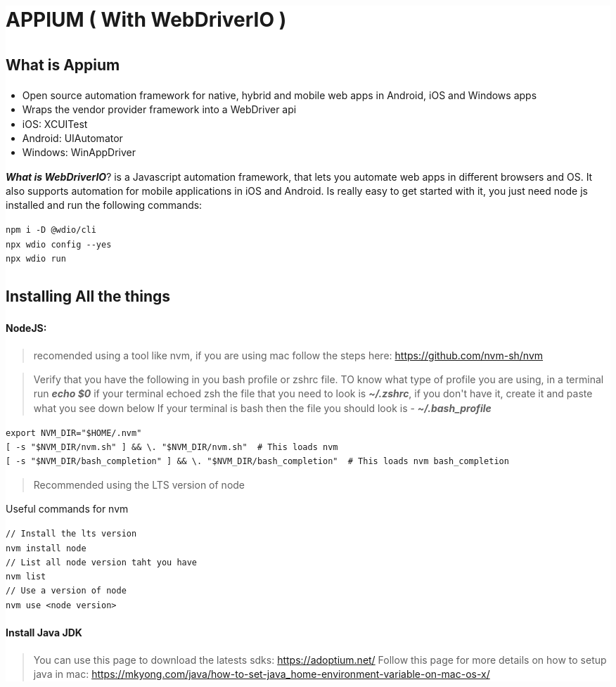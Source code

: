 
# APPIUM ( With WebDriverIO )

## What is Appium 
- Open source automation framework for native, hybrid and mobile web apps in Android, iOS and Windows apps
- Wraps the vendor provider framework into a WebDriver api
- iOS: XCUITest
- Android: UIAutomator
- Windows: WinAppDriver

***What is  WebDriverIO***? is a Javascript automation framework, that lets you automate web apps in different browsers and OS. It also supports automation for mobile applications in iOS and Android. Is really easy to get started with it, you just need node js installed and run the following commands:

    npm i -D @wdio/cli
    npx wdio config --yes
    npx wdio run
   
   

## Installing All the things

####  NodeJS:
>recomended using a tool like nvm, if you are using mac follow the steps here: https://github.com/nvm-sh/nvm

> Verify that you have the following in you bash profile or zshrc file. TO know what type of profile you are using, in a terminal run ***echo $0***
> if your terminal echoed zsh the file that you need to look is  **_~/.zshrc_**, if you don't have it, create it and paste what you see down below
> If your terminal is bash then the file you should look is -   **_~/.bash_profile_**

    export NVM_DIR="$HOME/.nvm"
	[ -s "$NVM_DIR/nvm.sh" ] && \. "$NVM_DIR/nvm.sh"  # This loads nvm
	[ -s "$NVM_DIR/bash_completion" ] && \. "$NVM_DIR/bash_completion"  # This loads nvm bash_completion

> Recommended using the LTS version of node

Useful commands for nvm

    // Install the lts version
    nvm install node
    // List all node version taht you have
    nvm list
    // Use a version of node
    nvm use <node version>

#### Install Java JDK
> You can use this page to download the latests sdks: https://adoptium.net/
> Follow this page for more details on how to setup java in mac: https://mkyong.com/java/how-to-set-java_home-environment-variable-on-mac-os-x/
